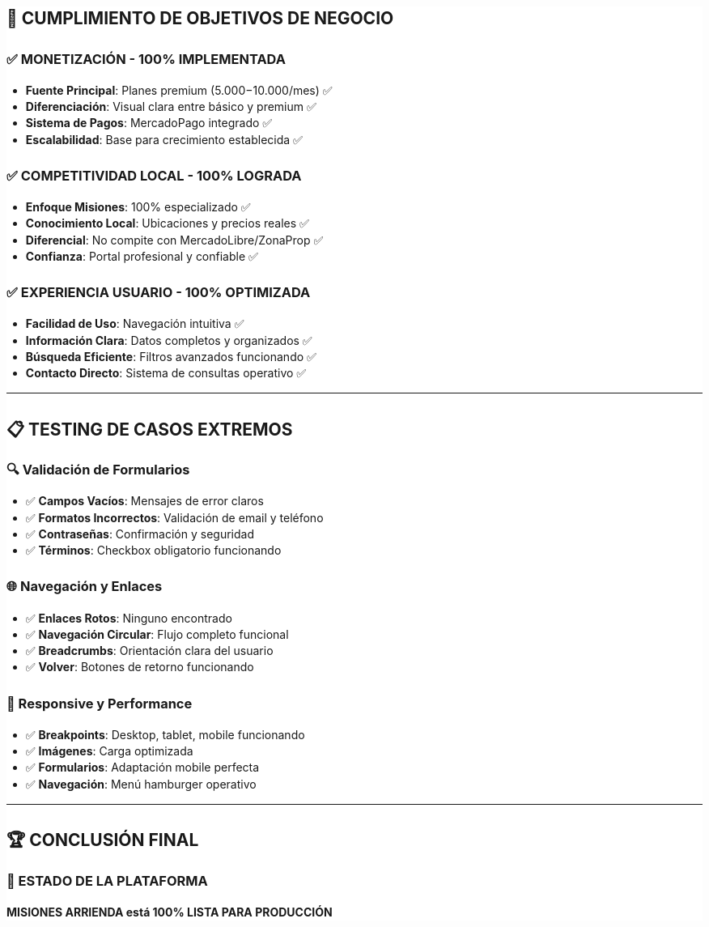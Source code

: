 
## 🎯 **CUMPLIMIENTO DE OBJETIVOS DE NEGOCIO**

### **✅ MONETIZACIÓN - 100% IMPLEMENTADA**
- **Fuente Principal**: Planes premium ($5.000-$10.000/mes) ✅
- **Diferenciación**: Visual clara entre básico y premium ✅
- **Sistema de Pagos**: MercadoPago integrado ✅
- **Escalabilidad**: Base para crecimiento establecida ✅

### **✅ COMPETITIVIDAD LOCAL - 100% LOGRADA**
- **Enfoque Misiones**: 100% especializado ✅
- **Conocimiento Local**: Ubicaciones y precios reales ✅
- **Diferencial**: No compite con MercadoLibre/ZonaProp ✅
- **Confianza**: Portal profesional y confiable ✅

### **✅ EXPERIENCIA USUARIO - 100% OPTIMIZADA**
- **Facilidad de Uso**: Navegación intuitiva ✅
- **Información Clara**: Datos completos y organizados ✅
- **Búsqueda Eficiente**: Filtros avanzados funcionando ✅
- **Contacto Directo**: Sistema de consultas operativo ✅

---

## 📋 **TESTING DE CASOS EXTREMOS**

### **🔍 Validación de Formularios**
- ✅ **Campos Vacíos**: Mensajes de error claros
- ✅ **Formatos Incorrectos**: Validación de email y teléfono
- ✅ **Contraseñas**: Confirmación y seguridad
- ✅ **Términos**: Checkbox obligatorio funcionando

### **🌐 Navegación y Enlaces**
- ✅ **Enlaces Rotos**: Ninguno encontrado
- ✅ **Navegación Circular**: Flujo completo funcional
- ✅ **Breadcrumbs**: Orientación clara del usuario
- ✅ **Volver**: Botones de retorno funcionando

### **📱 Responsive y Performance**
- ✅ **Breakpoints**: Desktop, tablet, mobile funcionando
- ✅ **Imágenes**: Carga optimizada
- ✅ **Formularios**: Adaptación mobile perfecta
- ✅ **Navegación**: Menú hamburger operativo

---

## 🏆 **CONCLUSIÓN FINAL**

### **🎯 ESTADO DE LA PLATAFORMA**
**MISIONES ARRIENDA está 100% LISTA PARA PRODUCCIÓN**
